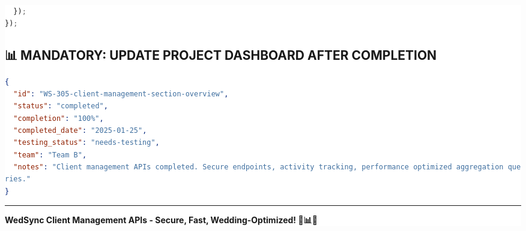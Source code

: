 ```typescript
  });
});
```

## 📊 MANDATORY: UPDATE PROJECT DASHBOARD AFTER COMPLETION

```json
{
  "id": "WS-305-client-management-section-overview",
  "status": "completed",
  "completion": "100%",
  "completed_date": "2025-01-25",
  "testing_status": "needs-testing",
  "team": "Team B",
  "notes": "Client management APIs completed. Secure endpoints, activity tracking, performance optimized aggregation queries."
}
```

---

**WedSync Client Management APIs - Secure, Fast, Wedding-Optimized! 🔐📊💼**